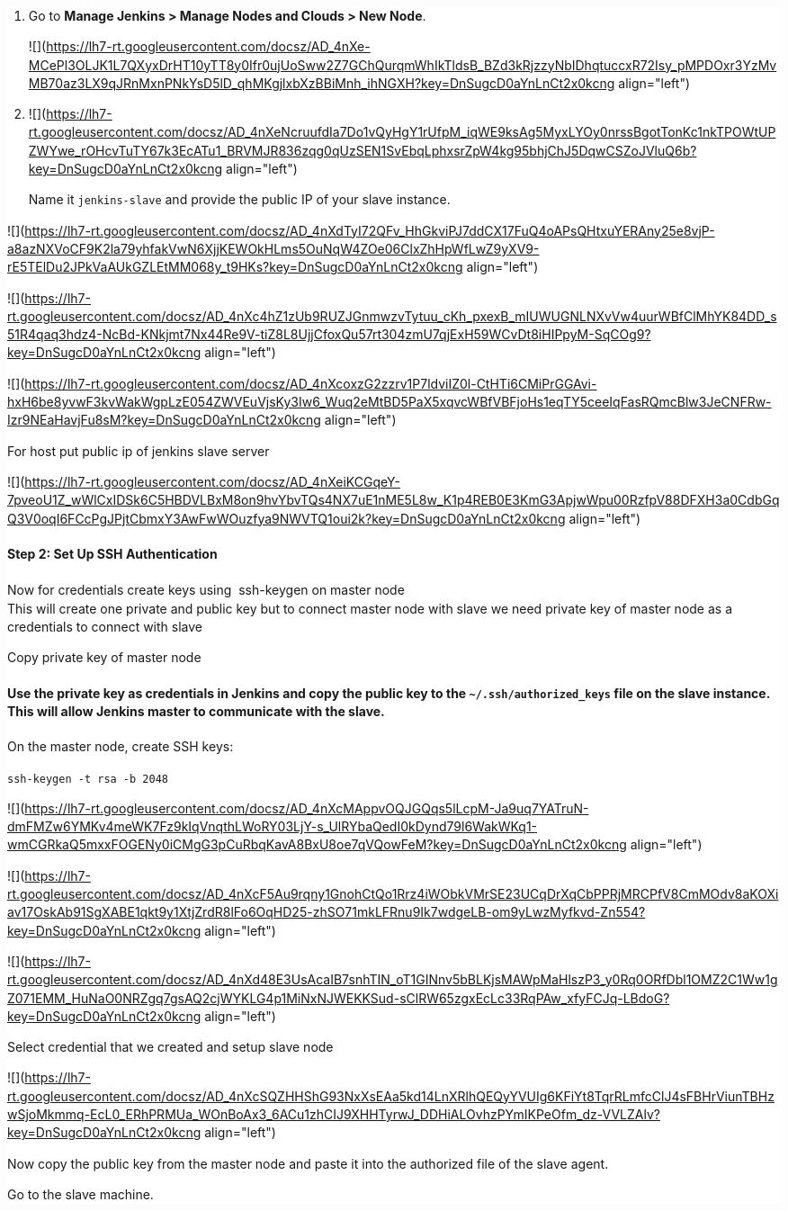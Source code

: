 1. Go to **Manage Jenkins &gt; Manage Nodes and Clouds &gt; New Node**.  
    
    ![](https://lh7-rt.googleusercontent.com/docsz/AD_4nXe-MCePl3OLJK1L7QXyxDrHT10yTT8y0Ifr0ujUoSww2Z7GChQurqmWhIkTldsB_BZd3kRjzzyNbIDhqtuccxR72Isy_pMPDOxr3YzMvMB70az3LX9qJRnMxnPNkYsD5lD_qhMKgjlxbXzBBiMnh_ihNGXH?key=DnSugcD0aYnLnCt2x0kcng align="left")
    
2. ![](https://lh7-rt.googleusercontent.com/docsz/AD_4nXeNcruufdIa7Do1vQyHgY1rUfpM_iqWE9ksAg5MyxLYOy0nrssBgotTonKc1nkTPOWtUPZWYwe_rOHcvTuTY67k3EcATu1_BRVMJR836zqg0qUzSEN1SvEbqLphxsrZpW4kg95bhjChJ5DqwCSZoJVluQ6b?key=DnSugcD0aYnLnCt2x0kcng align="left")
    
    Name it `jenkins-slave` and provide the public IP of your slave instance.  
    

![](https://lh7-rt.googleusercontent.com/docsz/AD_4nXdTyI72QFv_HhGkviPJ7ddCX17FuQ4oAPsQHtxuYERAny25e8vjP-a8azNXVoCF9K2la79yhfakVwN6XjjKEWOkHLms5OuNqW4ZOe06ClxZhHpWfLwZ9yXV9-rE5TElDu2JPkVaAUkGZLEtMM068y_t9HKs?key=DnSugcD0aYnLnCt2x0kcng align="left")

![](https://lh7-rt.googleusercontent.com/docsz/AD_4nXc4hZ1zUb9RUZJGnmwzvTytuu_cKh_pxexB_mIUWUGNLNXvVw4uurWBfClMhYK84DD_s51R4qaq3hdz4-NcBd-KNkjmt7Nx44Re9V-tiZ8L8UjjCfoxQu57rt304zmU7qjExH59WCvDt8iHIPpyM-SqCOg9?key=DnSugcD0aYnLnCt2x0kcng align="left")

![](https://lh7-rt.googleusercontent.com/docsz/AD_4nXcoxzG2zzrv1P7ldviIZ0l-CtHTi6CMiPrGGAvi-hxH6be8yvwF3kvWakWgpLzE054ZWVEuVjsKy3Iw6_Wuq2eMtBD5PaX5xqvcWBfVBFjoHs1eqTY5ceeIqFasRQmcBlw3JeCNFRw-Izr9NEaHavjFu8sM?key=DnSugcD0aYnLnCt2x0kcng align="left")

For host put public ip of jenkins slave server

![](https://lh7-rt.googleusercontent.com/docsz/AD_4nXeiKCGqeY-7pveoU1Z_wWlCxIDSk6C5HBDVLBxM8on9hvYbvTQs4NX7uE1nME5L8w_K1p4REB0E3KmG3ApjwWpu00RzfpV88DFXH3a0CdbGqQ3V0oqI6FCcPgJPjtCbmxY3AwFwWOuzfya9NWVTQ1oui2k?key=DnSugcD0aYnLnCt2x0kcng align="left")

#### Step 2: Set Up SSH Authentication

####   
Now for credentials create keys using  ssh-keygen on master node  
This will create one private and public key but to connect master node with slave we need private key of master node as a credentials to connect with slave  
  
Copy private key of master node 

#### Use the private key as credentials in Jenkins and copy the public key to the `~/.ssh/authorized_keys` file on the slave instance. This will allow Jenkins master to communicate with the slave.

On the master node, create SSH keys:

```plaintext
ssh-keygen -t rsa -b 2048
```

![](https://lh7-rt.googleusercontent.com/docsz/AD_4nXcMAppvOQJGQqs5lLcpM-Ja9uq7YATruN-dmFMZw6YMKv4meWK7Fz9kIqVnqthLWoRY03LjY-s_UlRYbaQedI0kDynd79l6WakWKq1-wmCGRkaQ5mxxFOGENy0iCMgG3pCuRbqKavA8BxU8oe7qVQowFeM?key=DnSugcD0aYnLnCt2x0kcng align="left")

![](https://lh7-rt.googleusercontent.com/docsz/AD_4nXcF5Au9rqny1GnohCtQo1Rrz4iWObkVMrSE23UCqDrXqCbPPRjMRCPfV8CmMOdv8aKOXiav17OskAb91SgXABE1qkt9y1XtjZrdR8lFo6OqHD25-zhSO71mkLFRnu9Ik7wdgeLB-om9yLwzMyfkvd-Zn554?key=DnSugcD0aYnLnCt2x0kcng align="left")

![](https://lh7-rt.googleusercontent.com/docsz/AD_4nXd48E3UsAcaIB7snhTIN_oT1GINnv5bBLKjsMAWpMaHlszP3_y0Rq0ORfDbl1OMZ2C1Ww1gZ071EMM_HuNaO0NRZgq7gsAQ2cjWYKLG4p1MiNxNJWEKKSud-sClRW65zgxEcLc33RqPAw_xfyFCJq-LBdoG?key=DnSugcD0aYnLnCt2x0kcng align="left")

Select credential that we created and setup slave node

![](https://lh7-rt.googleusercontent.com/docsz/AD_4nXcSQZHHShG93NxXsEAa5kd14LnXRlhQEQyYVUIg6KFiYt8TqrRLmfcClJ4sFBHrViunTBHzwSjoMkmmq-EcL0_ERhPRMUa_WOnBoAx3_6ACu1zhCIJ9XHHTyrwJ_DDHiALOvhzPYmIKPeOfm_dz-VVLZAlv?key=DnSugcD0aYnLnCt2x0kcng align="left")

Now copy the public key from the master node and paste it into the authorized file of the slave agent.

Go to the slave machine.
